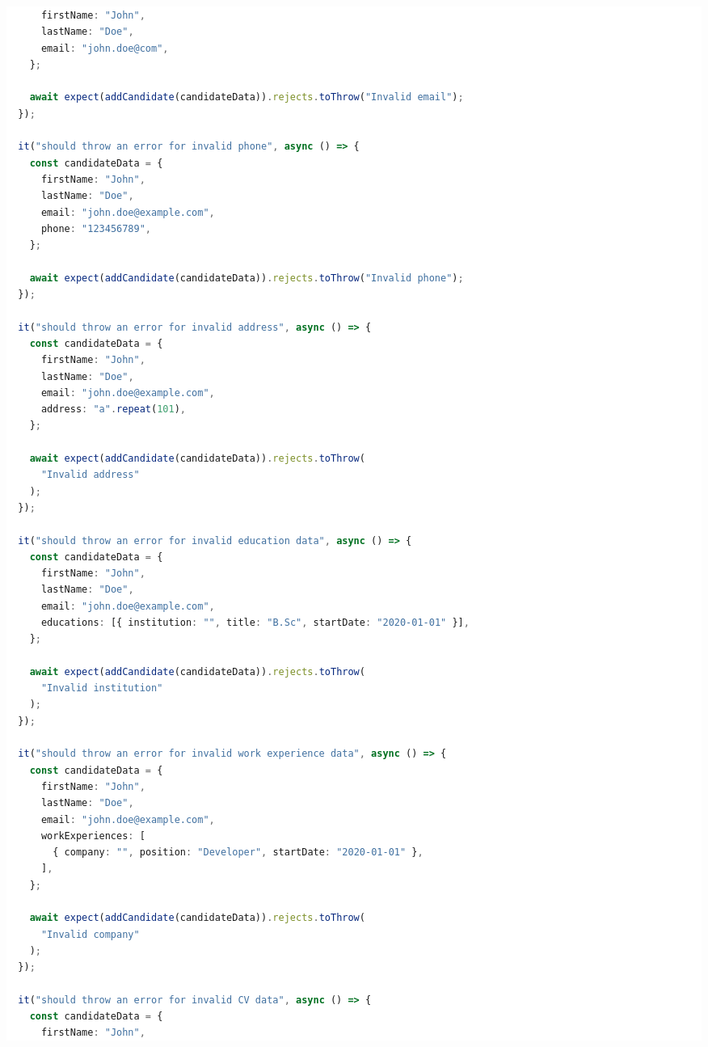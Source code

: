 ```typescript
      firstName: "John",
      lastName: "Doe",
      email: "john.doe@com",
    };

    await expect(addCandidate(candidateData)).rejects.toThrow("Invalid email");
  });

  it("should throw an error for invalid phone", async () => {
    const candidateData = {
      firstName: "John",
      lastName: "Doe",
      email: "john.doe@example.com",
      phone: "123456789",
    };

    await expect(addCandidate(candidateData)).rejects.toThrow("Invalid phone");
  });

  it("should throw an error for invalid address", async () => {
    const candidateData = {
      firstName: "John",
      lastName: "Doe",
      email: "john.doe@example.com",
      address: "a".repeat(101),
    };

    await expect(addCandidate(candidateData)).rejects.toThrow(
      "Invalid address"
    );
  });

  it("should throw an error for invalid education data", async () => {
    const candidateData = {
      firstName: "John",
      lastName: "Doe",
      email: "john.doe@example.com",
      educations: [{ institution: "", title: "B.Sc", startDate: "2020-01-01" }],
    };

    await expect(addCandidate(candidateData)).rejects.toThrow(
      "Invalid institution"
    );
  });

  it("should throw an error for invalid work experience data", async () => {
    const candidateData = {
      firstName: "John",
      lastName: "Doe",
      email: "john.doe@example.com",
      workExperiences: [
        { company: "", position: "Developer", startDate: "2020-01-01" },
      ],
    };

    await expect(addCandidate(candidateData)).rejects.toThrow(
      "Invalid company"
    );
  });

  it("should throw an error for invalid CV data", async () => {
    const candidateData = {
      firstName: "John",
```